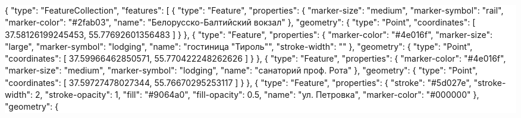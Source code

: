 {
  "type": "FeatureCollection",
  "features": [
    {
      "type": "Feature",
      "properties": {
        "marker-size": "medium",
        "marker-symbol": "rail",
        "marker-color": "#2fab03",
        "name": "Белорусско-Балтийский вокзал"
      },
      "geometry": {
        "type": "Point",
        "coordinates": [
          37.58126199245453,
          55.77692601356483
        ]
      }
    },
    {
      "type": "Feature",
      "properties": {
        "marker-color": "#4e016f",
        "marker-size": "large",
        "marker-symbol": "lodging",
        "name": "гостиница \"Тироль\"",
        "stroke-width": ""
      },
      "geometry": {
        "type": "Point",
        "coordinates": [
          37.59966462850571,
          55.770422248262626
        ]
      }
    },
    {
      "type": "Feature",
      "properties": {
        "marker-color": "#4e016f",
        "marker-size": "medium",
        "marker-symbol": "lodging",
        "name": "санаторий проф. Рота"
      },
      "geometry": {
        "type": "Point",
        "coordinates": [
          37.59727478027344,
          55.76670295253117
        ]
      }
    },
    {
      "type": "Feature",
      "properties": {
        "stroke": "#5d027e",
        "stroke-width": 2,
        "stroke-opacity": 1,
        "fill": "#9064a0",
        "fill-opacity": 0.5,
        "name": "ул. Петровка",
        "marker-color": "#000000"
      },
      "geometry": {